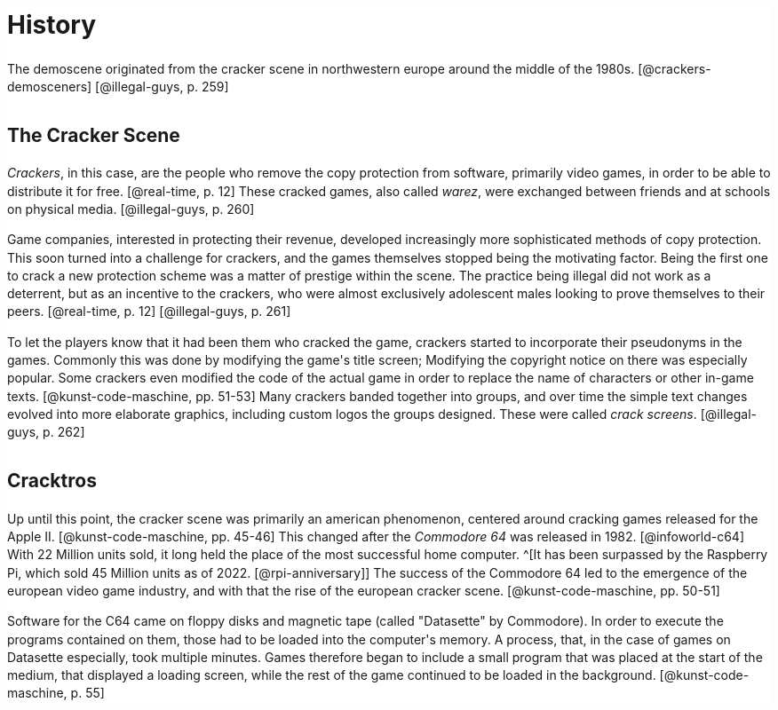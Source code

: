# History

The demoscene originated from the cracker scene in northwestern europe around the middle of the 1980s.
[@crackers-demosceners] [@illegal-guys, p. 259]

## The Cracker Scene

_Crackers_, in this case, are the people who remove the copy protection from software,
primarily video games, in order to be able to distribute it for free. [@real-time, p. 12]
These cracked games, also called _warez_, were exchanged between friends and at schools on physical media. [@illegal-guys, p. 260]

Game companies, interested in protecting their revenue,
developed increasingly more sophisticated methods of copy protection.
This soon turned into a challenge for crackers, and the games themselves stopped being the motivating factor.
Being the first one to crack a new protection scheme was a matter of prestige within the scene.
The practice being illegal did not work as a deterrent, but as an incentive to the crackers, 
who were almost exclusively adolescent males looking to prove themselves to their peers. [@real-time, p. 12] [@illegal-guys, p. 261]

To let the players know that it had been them who cracked the game,
crackers started to incorporate their pseudonyms in the games. 
Commonly this was done by modifying the game's title screen;
Modifying the copyright notice on there was especially popular. 
Some crackers even modified the code of the actual game in order to replace the name of characters or other in-game texts.
[@kunst-code-maschine, pp. 51-53]
Many crackers banded together into groups,
and over time the simple text changes evolved into more elaborate graphics,
including custom logos the groups designed.
These were called _crack screens_. [@illegal-guys, p. 262]

## Cracktros

Up until this point, the cracker scene was primarily an american phenomenon,
centered around cracking games released for the Apple II. [@kunst-code-maschine, pp. 45-46]
This changed after the _Commodore 64_ was released in 1982. [@infoworld-c64]
With 22 Million units sold, it long held the place of the most successful home computer.
^[It has been surpassed by the Raspberry Pi, which sold 45 Million units as of 2022. [@rpi-anniversary]]
The success of the Commodore 64 led to the emergence of the european video game industry, 
and with that the rise of the european cracker scene.
[@kunst-code-maschine, pp. 50-51]

Software for the C64 came on floppy disks and magnetic tape (called "Datasette" by Commodore).
In order to execute the programs contained on them, those had to be loaded into the computer's memory.
A process, that, in the case of games on Datasette especially, took multiple minutes.
Games therefore began to include a small program that was placed at the start of the medium,
that displayed a loading screen, while the rest of the game continued to be loaded in the background.
[@kunst-code-maschine, p. 55]
